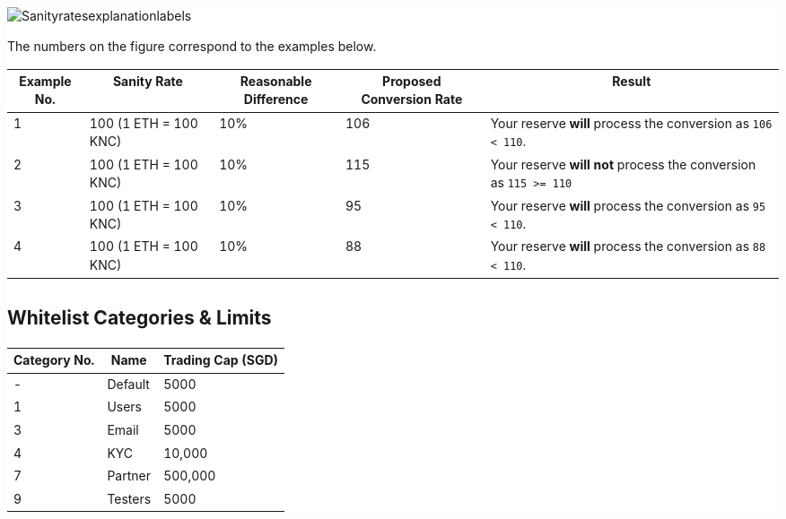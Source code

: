 ![Sanityratesexplanationlabels](/uploads/sanityratesexplanationlabels.jpg "Sanityratesexplanationlabels")

The numbers on the figure correspond to the examples below.

| Example No. | Sanity Rate | Reasonable Difference | Proposed Conversion Rate | Result |
| ---------- | ---------- | ---------- | ---------- | ---------- |
| 1          | 100 (1 ETH = 100 KNC) | 10% | 106 | Your reserve **will** process the conversion as `106 < 110`. <br>
| 2          | 100 (1 ETH = 100 KNC) | 10% | 115 | Your reserve **will not** process the conversion as `115 >= 110` <br>
| 3          | 100 (1 ETH = 100 KNC) | 10% | 95 | Your reserve **will** process the conversion as `95 < 110`. <br>
| 4          | 100 (1 ETH = 100 KNC) | 10% | 88 | Your reserve **will** process the conversion as `88 < 110`. <br>

## Whitelist Categories & Limits
| Category No. | Name | Trading Cap (SGD) |
| -------------- | ------- | -------------------- |
| - | Default | 5000 |
| 1 | Users | 5000 |
| 3 | Email | 5000 |
| 4 | KYC | 10,000 |
| 7 | Partner | 500,000 |
| 9 | Testers | 5000 |